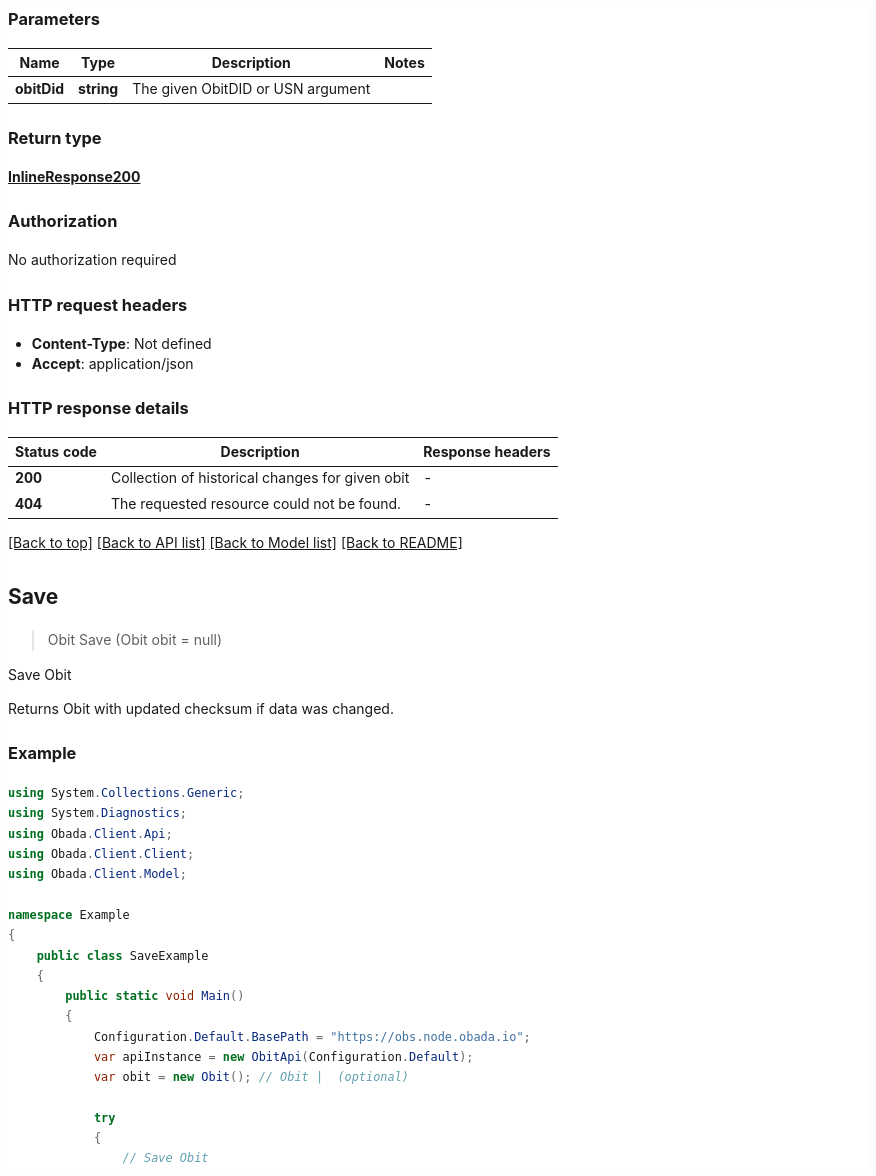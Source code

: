 ```csharp
```

### Parameters


Name | Type | Description  | Notes
------------- | ------------- | ------------- | -------------
 **obitDid** | **string**| The given ObitDID or USN argument | 

### Return type

[**InlineResponse200**](InlineResponse200.md)

### Authorization

No authorization required

### HTTP request headers

- **Content-Type**: Not defined
- **Accept**: application/json


### HTTP response details
| Status code | Description | Response headers |
|-------------|-------------|------------------|
| **200** | Collection of historical changes for given obit |  -  |
| **404** | The requested resource could not be found. |  -  |

[[Back to top]](#)
[[Back to API list]](../README.md#documentation-for-api-endpoints)
[[Back to Model list]](../README.md#documentation-for-models)
[[Back to README]](../README.md)


## Save

> Obit Save (Obit obit = null)

Save Obit

Returns Obit with updated checksum if data was changed.

### Example

```csharp
using System.Collections.Generic;
using System.Diagnostics;
using Obada.Client.Api;
using Obada.Client.Client;
using Obada.Client.Model;

namespace Example
{
    public class SaveExample
    {
        public static void Main()
        {
            Configuration.Default.BasePath = "https://obs.node.obada.io";
            var apiInstance = new ObitApi(Configuration.Default);
            var obit = new Obit(); // Obit |  (optional) 

            try
            {
                // Save Obit
```